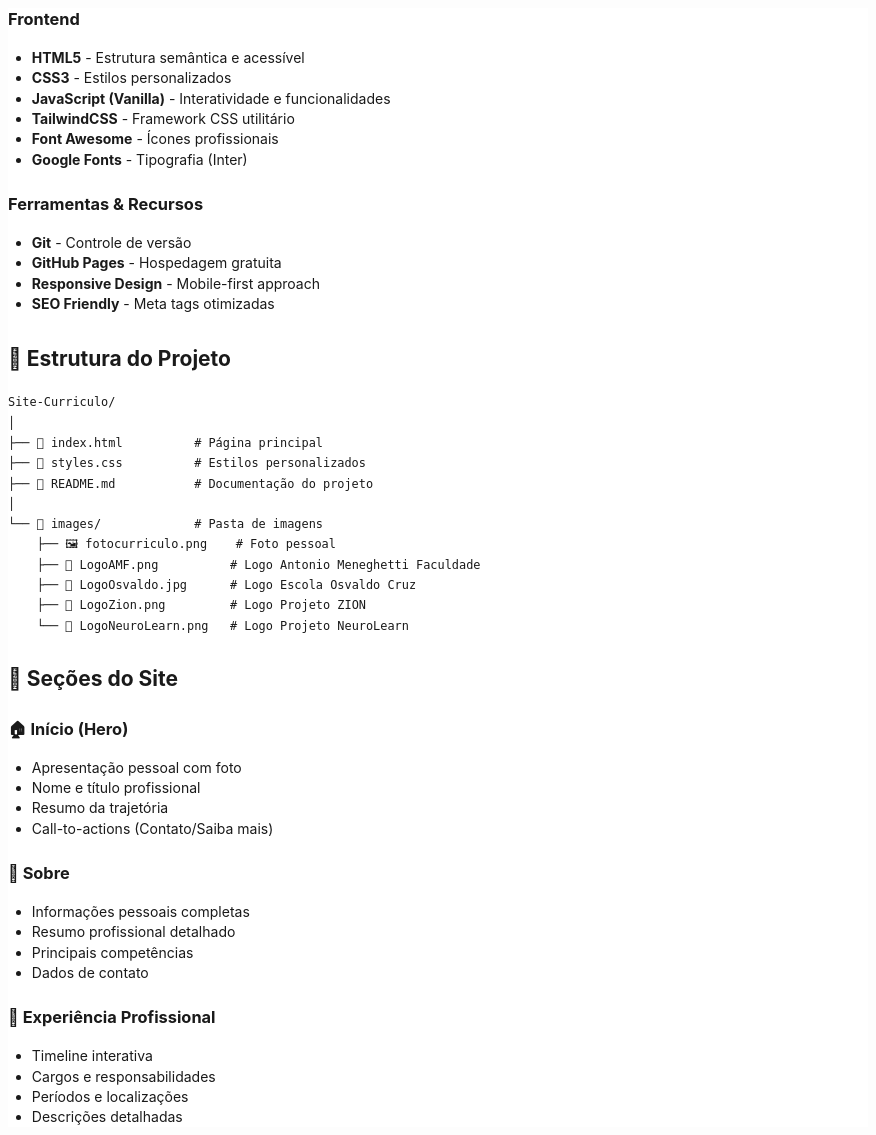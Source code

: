 ### **Frontend**
- **HTML5** - Estrutura semântica e acessível
- **CSS3** - Estilos personalizados
- **JavaScript (Vanilla)** - Interatividade e funcionalidades
- **TailwindCSS** - Framework CSS utilitário
- **Font Awesome** - Ícones profissionais
- **Google Fonts** - Tipografia (Inter)

### **Ferramentas & Recursos**
- **Git** - Controle de versão
- **GitHub Pages** - Hospedagem gratuita
- **Responsive Design** - Mobile-first approach
- **SEO Friendly** - Meta tags otimizadas

## 📁 Estrutura do Projeto

```
Site-Curriculo/
│
├── 📄 index.html          # Página principal
├── 🎨 styles.css          # Estilos personalizados
├── 📖 README.md           # Documentação do projeto
│
└── 📁 images/             # Pasta de imagens
    ├── 🖼️ fotocurriculo.png    # Foto pessoal
    ├── 🏫 LogoAMF.png          # Logo Antonio Meneghetti Faculdade
    ├── 🏫 LogoOsvaldo.jpg      # Logo Escola Osvaldo Cruz
    ├── 🚀 LogoZion.png         # Logo Projeto ZION
    └── 🧠 LogoNeuroLearn.png   # Logo Projeto NeuroLearn
```

## 🎯 Seções do Site

### 🏠 **Início (Hero)**
- Apresentação pessoal com foto
- Nome e título profissional
- Resumo da trajetória
- Call-to-actions (Contato/Saiba mais)

### 👤 **Sobre**
- Informações pessoais completas
- Resumo profissional detalhado
- Principais competências
- Dados de contato

### 💼 **Experiência Profissional**
- Timeline interativa
- Cargos e responsabilidades
- Períodos e localizações
- Descrições detalhadas
